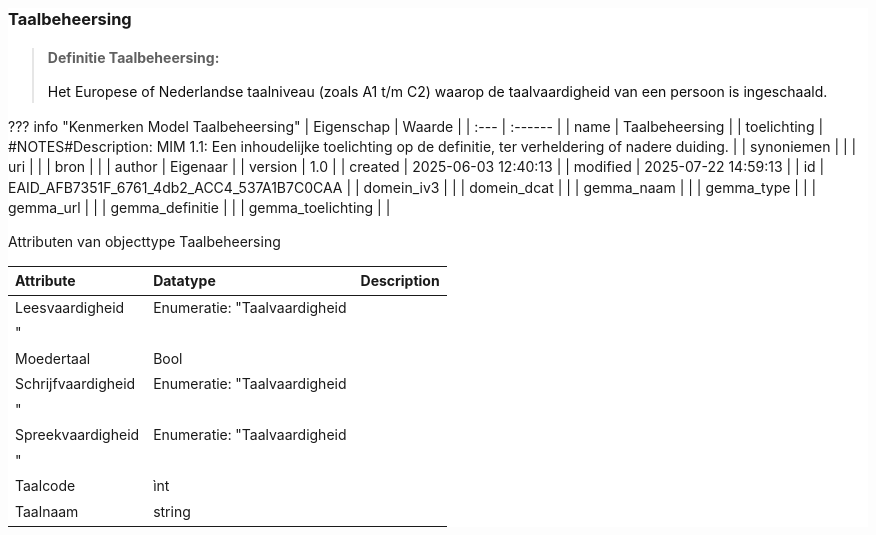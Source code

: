 

### Taalbeheersing
> **Definitie Taalbeheersing:** 
>
> <font color="#0e0e0e">Het Europese of Nederlandse taalniveau (zoals A1 t/m C2) waarop de taalvaardigheid van een persoon is ingeschaald.</font>

??? info "Kenmerken Model Taalbeheersing"
    | Eigenschap | Waarde |
    | :--- | :------ |
    | name | Taalbeheersing |
    | toelichting | #NOTES#Description: MIM 1.1: Een inhoudelijke toelichting op de definitie, ter verheldering of nadere duiding. |
    | synoniemen |  |
    | uri |  |
    | bron |  |
    | author | Eigenaar |
    | version | 1.0 |
    | created | 2025-06-03 12:40:13 |
    | modified | 2025-07-22 14:59:13 |
    | id | EAID_AFB7351F_6761_4db2_ACC4_537A1B7C0CAA |
    | domein_iv3 |  |
    | domein_dcat |  |
    | gemma_naam |  |
    | gemma_type |  |
    | gemma_url |  |
    | gemma_definitie |  |
    | gemma_toelichting |  |
    

Attributen van objecttype Taalbeheersing

| Attribute | Datatype | Description |
| :--- | :--- | :--- |
| Leesvaardigheid | Enumeratie: "Taalvaardigheid
" |  |
| Moedertaal | Bool |  |
| Schrijfvaardigheid | Enumeratie: "Taalvaardigheid
" |  |
| Spreekvaardigheid | Enumeratie: "Taalvaardigheid
" |  |
| Taalcode | ìnt |  |
| Taalnaam | string |  |
